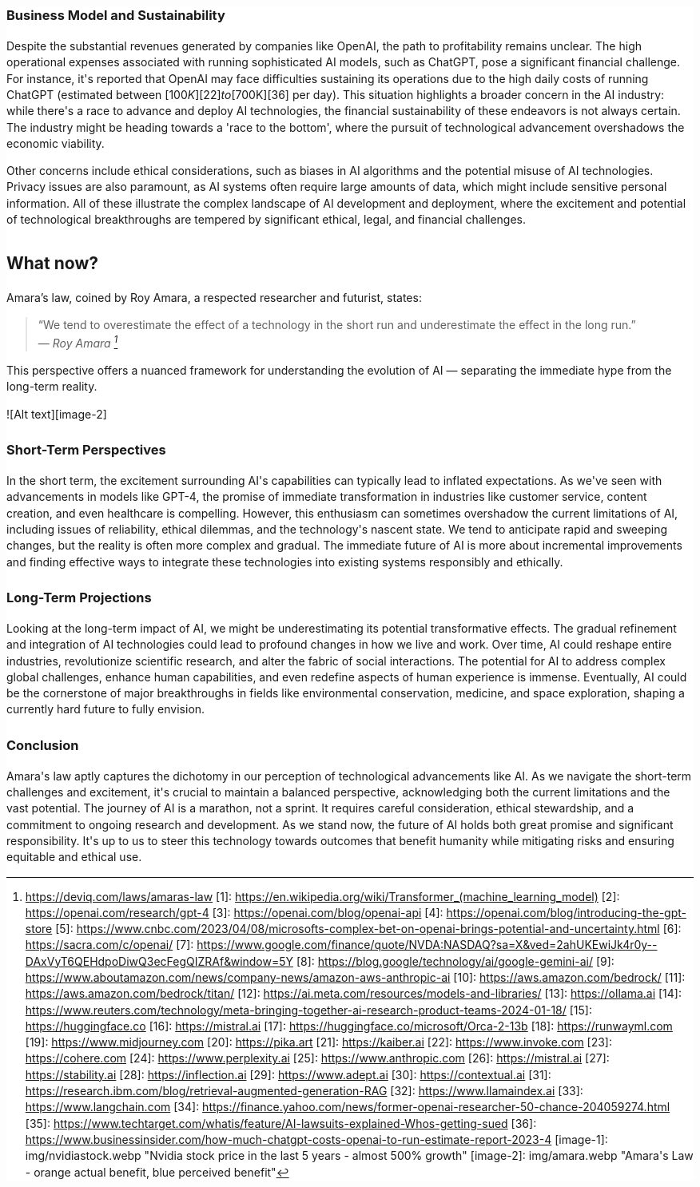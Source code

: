 ### Business Model and Sustainability
Despite the substantial revenues generated by companies like OpenAI, the path to profitability remains unclear. The high operational expenses associated with running sophisticated AI models, such as ChatGPT, pose a significant financial challenge. For instance, it's reported that OpenAI may face difficulties sustaining its operations due to the high daily costs of running ChatGPT (estimated between [$100K ][22]to [$700K][36] per day). This situation highlights a broader concern in the AI industry: while there's a race to advance and deploy AI technologies, the financial sustainability of these endeavors is not always certain. The industry might be heading towards a 'race to the bottom', where the pursuit of technological advancement overshadows the economic viability.

Other concerns include ethical considerations, such as biases in AI algorithms and the potential misuse of AI technologies. Privacy issues are also paramount, as AI systems often require large amounts of data, which might include sensitive personal information. All of these illustrate the complex landscape of AI development and deployment, where the excitement and potential of technological breakthroughs are tempered by significant ethical, legal, and financial challenges.


## What now?

Amara’s law, coined by Roy Amara, a respected researcher and futurist, states:  
  
> “We tend to overestimate the effect of a technology in the short run and underestimate the effect in the long run.”  
> — <cite> Roy Amara [^2]</cite>  
>  
This perspective offers a nuanced framework for understanding the evolution of AI — separating the immediate hype from the long-term reality. 

![Alt text][image-2]

### Short-Term Perspectives
In the short term, the excitement surrounding AI's capabilities can typically lead to inflated expectations. As we've seen with advancements in models like GPT-4, the promise of immediate transformation in industries like customer service, content creation, and even healthcare is compelling. However, this enthusiasm can sometimes overshadow the current limitations of AI, including issues of reliability, ethical dilemmas, and the technology's nascent state. We tend to anticipate rapid and sweeping changes, but the reality is often more complex and gradual. The immediate future of AI is more about incremental improvements and finding effective ways to integrate these technologies into existing systems responsibly and ethically.

### Long-Term Projections
Looking at the long-term impact of AI, we might be underestimating its potential transformative effects. The gradual refinement and integration of AI technologies could lead to profound changes in how we live and work. Over time, AI could reshape entire industries, revolutionize scientific research, and alter the fabric of social interactions. The potential for AI to address complex global challenges, enhance human capabilities, and even redefine aspects of human experience is immense. Eventually, AI could be the cornerstone of major breakthroughs in fields like environmental conservation, medicine, and space exploration, shaping a currently hard future to fully envision.

### Conclusion
Amara's law aptly captures the dichotomy in our perception of technological advancements like AI. As we navigate the short-term challenges and excitement, it's crucial to maintain a balanced perspective, acknowledging both the current limitations and the vast potential. The journey of AI is a marathon, not a sprint. It requires careful consideration, ethical stewardship, and a commitment to ongoing research and development. As we stand now, the future of AI holds both great promise and significant responsibility. It's up to us to steer this technology towards outcomes that benefit humanity while mitigating risks and ensuring equitable and ethical use.


[^1]:	https://deviq.com/laws/amaras-law
[^2]:	https://deviq.com/laws/amaras-law
[1]:	https://en.wikipedia.org/wiki/Transformer_(machine_learning_model)
[2]:	https://openai.com/research/gpt-4
[3]:	https://openai.com/blog/openai-api
[4]:	https://openai.com/blog/introducing-the-gpt-store
[5]:	https://www.cnbc.com/2023/04/08/microsofts-complex-bet-on-openai-brings-potential-and-uncertainty.html
[6]:	https://sacra.com/c/openai/
[7]:	https://www.google.com/finance/quote/NVDA:NASDAQ?sa=X&ved=2ahUKEwiJk4r0y--DAxVyT6QEHdpoDiwQ3ecFegQIZRAf&window=5Y
[8]:	https://blog.google/technology/ai/google-gemini-ai/
[9]:	https://www.aboutamazon.com/news/company-news/amazon-aws-anthropic-ai
[10]:	https://aws.amazon.com/bedrock/
[11]:	https://aws.amazon.com/bedrock/titan/
[12]:	https://ai.meta.com/resources/models-and-libraries/
[13]:	https://ollama.ai
[14]:	https://www.reuters.com/technology/meta-bringing-together-ai-research-product-teams-2024-01-18/
[15]:	https://huggingface.co
[16]:	https://mistral.ai
[17]:	https://huggingface.co/microsoft/Orca-2-13b
[18]:	https://runwayml.com
[19]:	https://www.midjourney.com
[20]:	https://pika.art
[21]:	https://kaiber.ai
[22]:	https://www.invoke.com
[23]:	https://cohere.com
[24]:	https://www.perplexity.ai
[25]:	https://www.anthropic.com
[26]:	https://mistral.ai
[27]:	https://stability.ai
[28]:	https://inflection.ai
[29]:	https://www.adept.ai
[30]:	https://contextual.ai
[31]:	https://research.ibm.com/blog/retrieval-augmented-generation-RAG
[32]:	https://www.llamaindex.ai
[33]:	https://www.langchain.com
[34]:	https://finance.yahoo.com/news/former-openai-researcher-50-chance-204059274.html
[35]:	https://www.techtarget.com/whatis/feature/AI-lawsuits-explained-Whos-getting-sued
[36]:	https://www.businessinsider.com/how-much-chatgpt-costs-openai-to-run-estimate-report-2023-4
[image-1]:	img/nvidiastock.webp "Nvidia stock price in the last 5 years - almost 500% growth"
[image-2]:	img/amara.webp "Amara's Law - orange actual benefit, blue perceived benefit"